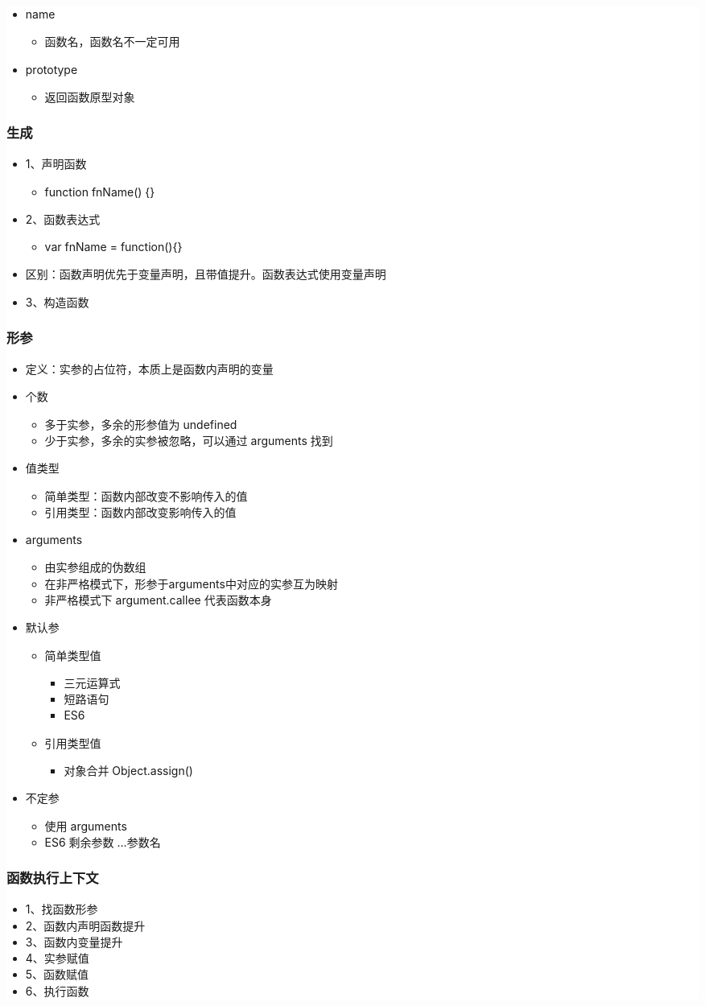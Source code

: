 - name

	- 函数名，函数名不一定可用

- prototype

	- 返回函数原型对象

### 生成

- 1、声明函数

	- function fnName() {}

- 2、函数表达式

	- var  fnName = function(){}

- 区别：函数声明优先于变量声明，且带值提升。函数表达式使用变量声明
- 3、构造函数

### 形参

- 定义：实参的占位符，本质上是函数内声明的变量
- 个数

	- 多于实参，多余的形参值为 undefined
	- 少于实参，多余的实参被忽略，可以通过 arguments 找到

- 值类型

	- 简单类型：函数内部改变不影响传入的值
	- 引用类型：函数内部改变影响传入的值

- arguments

	- 由实参组成的伪数组
	- 在非严格模式下，形参于arguments中对应的实参互为映射
	- 非严格模式下 argument.callee 代表函数本身

- 默认参

	- 简单类型值

		- 三元运算式
		- 短路语句
		- ES6

	- 引用类型值

		- 对象合并 Object.assign()

- 不定参

	- 使用 arguments
	- ES6 剩余参数 ...参数名

### 函数执行上下文

- 1、找函数形参
- 2、函数内声明函数提升
- 3、函数内变量提升
- 4、实参赋值
- 5、函数赋值
- 6、执行函数
